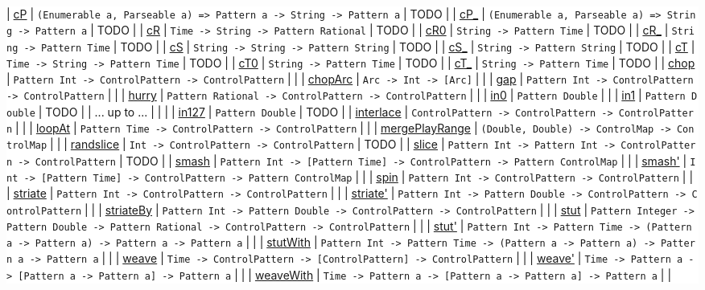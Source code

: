 | [cP](cP "wikilink")                         | `(Enumerable a, Parseable a) => Pattern a -> String -> Pattern a`                           | TODO   |
| [cP\_](cP "wikilink")                       | `(Enumerable a, Parseable a) => String -> Pattern a`                                        | TODO   |
| [cR](cR "wikilink")                         | `Time -> String -> Pattern Rational`                                                        | TODO   |
| [cR0](cR0 "wikilink")                       | `String -> Pattern Time`                                                                    | TODO   |
| [cR\_](cR "wikilink")                       | `String -> Pattern Time`                                                                    | TODO   |
| [cS](cS "wikilink")                         | `String -> String -> Pattern String`                                                        | TODO   |
| [cS\_](cS "wikilink")                       | `String -> Pattern String`                                                                  | TODO   |
| [cT](cT "wikilink")                         | `Time -> String -> Pattern Time`                                                            | TODO   |
| [cT0](cT0 "wikilink")                       | `String -> Pattern Time`                                                                    | TODO   |
| [cT\_](cT "wikilink")                       | `String -> Pattern Time`                                                                    | TODO   |
| [chop](chop "wikilink")                     | `Pattern Int -> ControlPattern -> ControlPattern`                                           |        |
| [chopArc](chopArc "wikilink")               | `Arc -> Int -> [Arc]`                                                                       |        |
| [gap](gap "wikilink")                       | `Pattern Int -> ControlPattern -> ControlPattern`                                           |        |
| [hurry](hurry "wikilink")                   | `Pattern Rational -> ControlPattern -> ControlPattern`                                      |        |
| [in0](in0 "wikilink")                       | `Pattern Double`                                                                            |        |
| [in1](in1 "wikilink")                       | `Pattern Double`                                                                            | TODO   |
| ... up to ...                               |                                                                                             |        |
| [in127](in127 "wikilink")                   | `Pattern Double`                                                                            | TODO   |
| [interlace](interlace "wikilink")           | `ControlPattern -> ControlPattern -> ControlPattern`                                        |        |
| [loopAt](loopAt "wikilink")                 | `Pattern Time -> ControlPattern -> ControlPattern`                                          |        |
| [mergePlayRange](mergePlayRange "wikilink") | `(Double, Double) -> ControlMap -> ControlMap`                                              |        |
| [randslice](randslice "wikilink")           | `Int -> ControlPattern -> ControlPattern`                                                   | TODO   |
| [slice](slice "wikilink")                   | `Pattern Int -> Pattern Int -> ControlPattern -> ControlPattern`                            | TODO   |
| [smash](smash "wikilink")                   | `Pattern Int -> [Pattern Time] -> ControlPattern -> Pattern ControlMap`                     |        |
| [smash'](smash' "wikilink")                 | `Int -> [Pattern Time] -> ControlPattern -> Pattern ControlMap`                             |        |
| [spin](spin "wikilink")                     | `Pattern Int -> ControlPattern -> ControlPattern`                                           |        |
| [striate](striate "wikilink")               | `Pattern Int -> ControlPattern -> ControlPattern`                                           |        |
| [striate'](striate' "wikilink")             | `Pattern Int -> Pattern Double -> ControlPattern -> ControlPattern`                         |        |
| [striateBy](striateBy "wikilink")           | `Pattern Int -> Pattern Double -> ControlPattern -> ControlPattern`                         |        |
| [stut](stut "wikilink")                     | `Pattern Integer -> Pattern Double -> Pattern Rational -> ControlPattern -> ControlPattern` |        |
| [stut'](stut' "wikilink")                   | `Pattern Int -> Pattern Time -> (Pattern a -> Pattern a) -> Pattern a -> Pattern a`         |        |
| [stutWith](stutWith "wikilink")             | `Pattern Int -> Pattern Time -> (Pattern a -> Pattern a) -> Pattern a -> Pattern a`         |        |
| [weave](weave "wikilink")                   | `Time -> ControlPattern -> [ControlPattern] -> ControlPattern`                              |        |
| [weave'](weave' "wikilink")                 | `Time -> Pattern a -> [Pattern a -> Pattern a] -> Pattern a`                                |        |
| [weaveWith](weaveWith "wikilink")           | `Time -> Pattern a -> [Pattern a -> Pattern a] -> Pattern a`                                |        |
